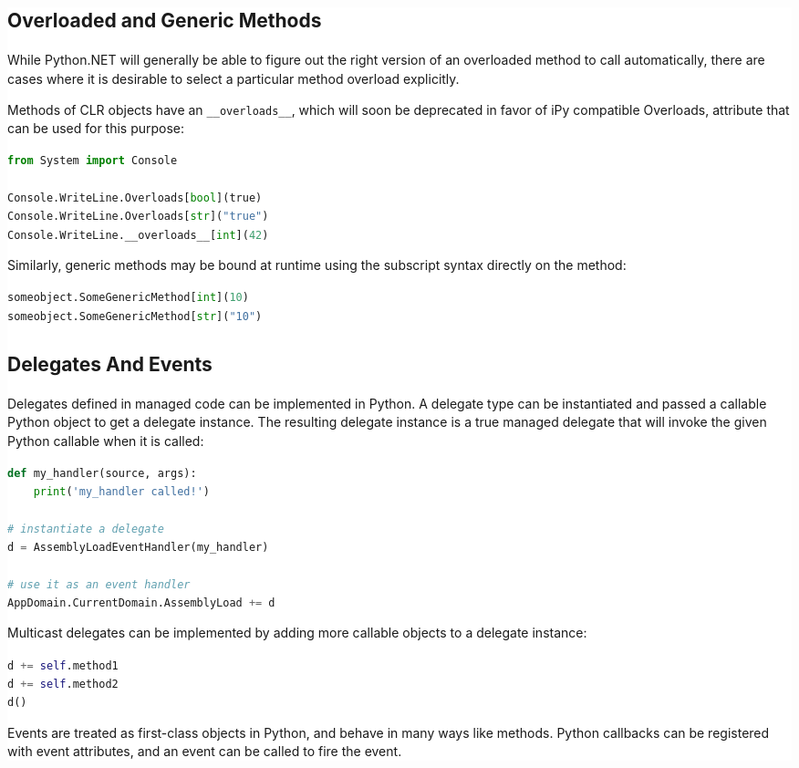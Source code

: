 ## Overloaded and Generic Methods

While Python.NET will generally be able to figure out the right
version of an overloaded method to call automatically, there are cases
where it is desirable to select a particular method overload explicitly.

Methods of CLR objects have an `__overloads__`, which will soon be
deprecated in favor of iPy compatible Overloads, attribute that can be
used for this purpose:

```python
from System import Console

Console.WriteLine.Overloads[bool](true)
Console.WriteLine.Overloads[str]("true")
Console.WriteLine.__overloads__[int](42)
```

Similarly, generic methods may be bound at runtime using the subscript
syntax directly on the method:

```python
someobject.SomeGenericMethod[int](10)
someobject.SomeGenericMethod[str]("10")
```

## Delegates And Events

Delegates defined in managed code can be implemented in Python.
A delegate type can be instantiated and passed a callable Python object
to get a delegate instance. The resulting delegate instance is a true
managed delegate that will invoke the given Python callable when it
is called:

```python
def my_handler(source, args):
    print('my_handler called!')

# instantiate a delegate
d = AssemblyLoadEventHandler(my_handler)

# use it as an event handler
AppDomain.CurrentDomain.AssemblyLoad += d
```

Multicast delegates can be implemented by adding more callable objects to
a delegate instance:

```python
d += self.method1
d += self.method2
d()
```

Events are treated as first-class objects in Python, and behave in many
ways like methods. Python callbacks can be registered with event attributes,
and an event can be called to fire the event.
